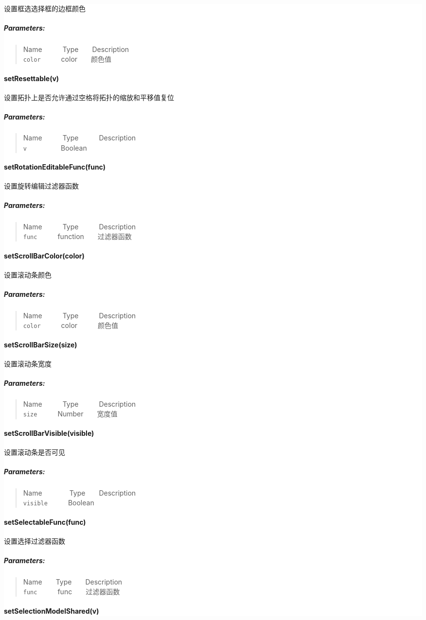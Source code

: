 设置框选选择框的边框颜色

##### Parameters:
>Name&emsp;&emsp;&emsp;Type&emsp;&emsp;Description  
`color`&emsp;&emsp;&emsp;color&emsp;&emsp;颜色值


#### setResettable(v)

设置拓扑上是否允许通过空格将拓扑的缩放和平移值复位

##### Parameters:
>Name&emsp;&emsp;&emsp;Type&emsp;&emsp;&emsp;Description  
`v`&emsp;&emsp;&emsp;&emsp;&emsp;Boolean

#### setRotationEditableFunc(func)

设置旋转编辑过滤器函数

##### Parameters:
>Name&emsp;&emsp;&emsp;Type&emsp;&emsp;&emsp;Description  
`func`&emsp;&emsp;&emsp;function&emsp;&emsp;过滤器函数

#### setScrollBarColor(color)

设置滚动条颜色

##### Parameters:
>Name&emsp;&emsp;&emsp;Type&emsp;&emsp;&emsp;Description  
`color`&emsp;&emsp;&emsp;color&emsp;&emsp;&emsp;颜色值

#### setScrollBarSize(size)

设置滚动条宽度

##### Parameters:
>Name&emsp;&emsp;&emsp;Type&emsp;&emsp;&emsp;Description  
`size`&emsp;&emsp;&emsp;Number&emsp;&emsp;宽度值

#### setScrollBarVisible(visible)

设置滚动条是否可见

##### Parameters:
>Name&emsp;&emsp;&emsp;&emsp;Type&emsp;&emsp;Description  
`visible`&emsp;&emsp;&emsp;Boolean

#### setSelectableFunc(func)

设置选择过滤器函数

##### Parameters:
>Name&emsp;&emsp;Type&emsp;&emsp;Description  
`func`&emsp;&emsp;&emsp;func&emsp;&emsp;过滤器函数

#### setSelectionModelShared(v)
